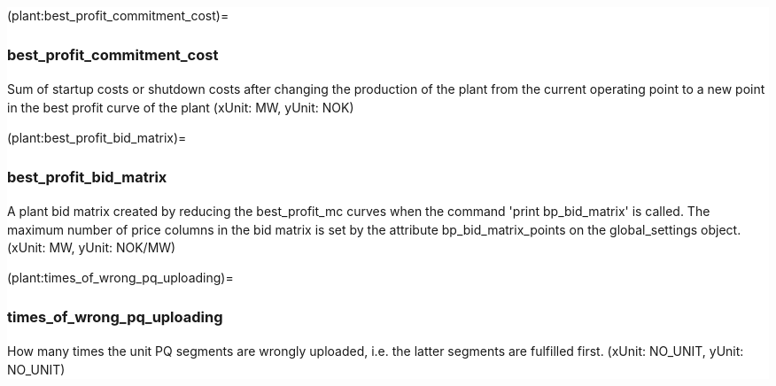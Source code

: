 
(plant:best_profit_commitment_cost)=
### best_profit_commitment_cost
Sum of startup costs or shutdown costs after changing the production of the plant from the current operating point to a new point in the best profit curve of the plant (xUnit: MW, yUnit: NOK)


(plant:best_profit_bid_matrix)=
### best_profit_bid_matrix
A plant bid matrix created by reducing the best_profit_mc curves when the command 'print bp_bid_matrix' is called. The maximum number of price columns in the bid matrix is set by the attribute bp_bid_matrix_points on the global_settings object. (xUnit: MW, yUnit: NOK/MW)


(plant:times_of_wrong_pq_uploading)=
### times_of_wrong_pq_uploading
How many times the unit PQ segments are wrongly uploaded, i.e. the latter segments are fulfilled first. (xUnit: NO_UNIT, yUnit: NO_UNIT)


